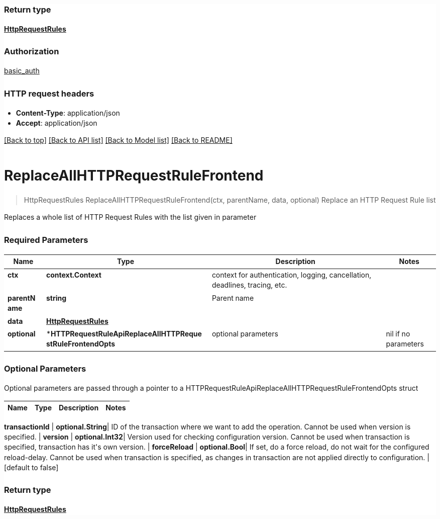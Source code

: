 ### Return type

[**HttpRequestRules**](http_request_rules.md)

### Authorization

[basic_auth](../README.md#basic_auth)

### HTTP request headers

 - **Content-Type**: application/json
 - **Accept**: application/json

[[Back to top]](#) [[Back to API list]](../README.md#documentation-for-api-endpoints) [[Back to Model list]](../README.md#documentation-for-models) [[Back to README]](../README.md)

# **ReplaceAllHTTPRequestRuleFrontend**
> HttpRequestRules ReplaceAllHTTPRequestRuleFrontend(ctx, parentName, data, optional)
Replace an HTTP Request Rule list

Replaces a whole list of HTTP Request Rules with the list given in parameter

### Required Parameters

Name | Type | Description  | Notes
------------- | ------------- | ------------- | -------------
 **ctx** | **context.Context** | context for authentication, logging, cancellation, deadlines, tracing, etc.
  **parentName** | **string**| Parent name | 
  **data** | [**HttpRequestRules**](HttpRequestRules.md)|  | 
 **optional** | ***HTTPRequestRuleApiReplaceAllHTTPRequestRuleFrontendOpts** | optional parameters | nil if no parameters

### Optional Parameters
Optional parameters are passed through a pointer to a HTTPRequestRuleApiReplaceAllHTTPRequestRuleFrontendOpts struct

Name | Type | Description  | Notes
------------- | ------------- | ------------- | -------------


 **transactionId** | **optional.String**| ID of the transaction where we want to add the operation. Cannot be used when version is specified. | 
 **version** | **optional.Int32**| Version used for checking configuration version. Cannot be used when transaction is specified, transaction has it&#39;s own version. | 
 **forceReload** | **optional.Bool**| If set, do a force reload, do not wait for the configured reload-delay. Cannot be used when transaction is specified, as changes in transaction are not applied directly to configuration. | [default to false]

### Return type

[**HttpRequestRules**](http_request_rules.md)
